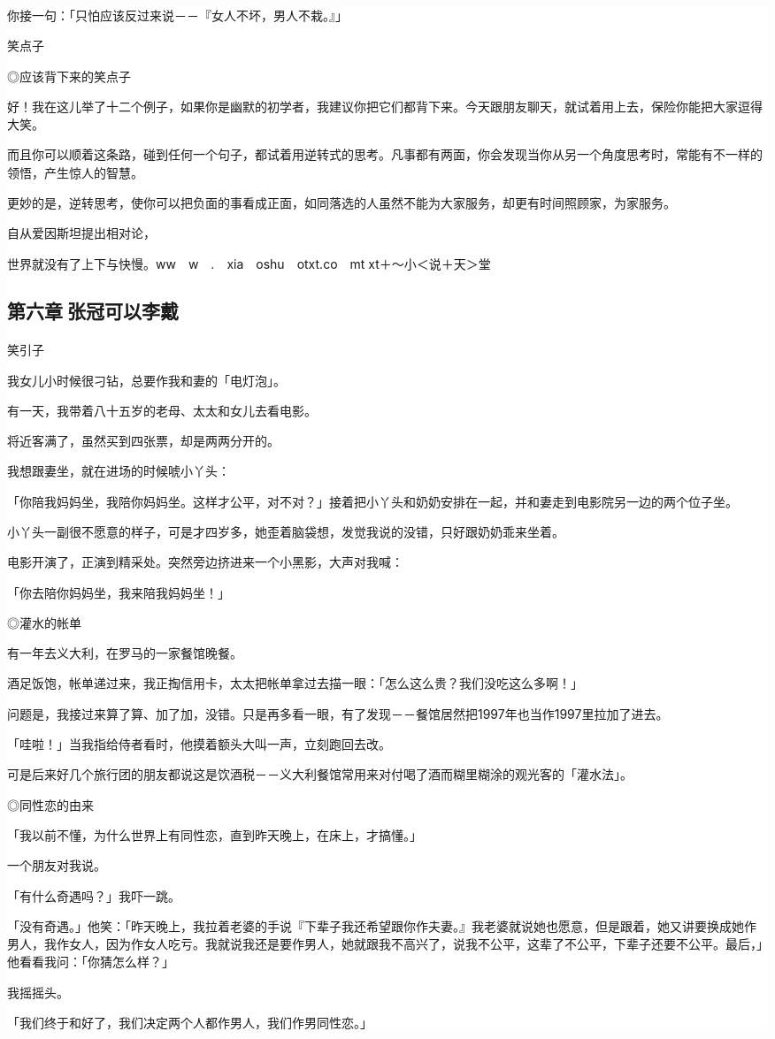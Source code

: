 你接一句：「只怕应该反过来说－－『女人不坏，男人不栽。』」

笑点子

◎应该背下来的笑点子

好！我在这儿举了十二个例子，如果你是幽默的初学者，我建议你把它们都背下来。今天跟朋友聊天，就试着用上去，保险你能把大家逗得大笑。

而且你可以顺着这条路，碰到任何一个句子，都试着用逆转式的思考。凡事都有两面，你会发现当你从另一个角度思考时，常能有不一样的领悟，产生惊人的智慧。

更妙的是，逆转思考，使你可以把负面的事看成正面，如同落选的人虽然不能为大家服务，却更有时间照顾家，为家服务。

自从爱因斯坦提出相对论，

世界就没有了上下与快慢。ww　w　.　xia　oshu　otxt.co　mt xt＋～小＜说＋天＞堂



## 第六章 张冠可以李戴

笑引子

我女儿小时候很刁钻，总要作我和妻的「电灯泡」。

有一天，我带着八十五岁的老母、太太和女儿去看电影。

将近客满了，虽然买到四张票，却是两两分开的。

我想跟妻坐，就在进场的时候唬小丫头：

「你陪我妈妈坐，我陪你妈妈坐。这样才公平，对不对？」接着把小丫头和奶奶安排在一起，并和妻走到电影院另一边的两个位子坐。

小丫头一副很不愿意的样子，可是才四岁多，她歪着脑袋想，发觉我说的没错，只好跟奶奶乖来坐着。

电影开演了，正演到精采处。突然旁边挤进来一个小黑影，大声对我喊：

「你去陪你妈妈坐，我来陪我妈妈坐！」

◎灌水的帐单

有一年去义大利，在罗马的一家餐馆晚餐。

酒足饭饱，帐单递过来，我正掏信用卡，太太把帐单拿过去描一眼：「怎么这么贵？我们没吃这么多啊！」

问题是，我接过来算了算、加了加，没错。只是再多看一眼，有了发现－－餐馆居然把1997年也当作1997里拉加了进去。

「哇啦！」当我指给侍者看时，他摸着额头大叫一声，立刻跑回去改。

可是后来好几个旅行团的朋友都说这是饮酒税－－义大利餐馆常用来对付喝了酒而糊里糊涂的观光客的「灌水法」。

◎同性恋的由来

「我以前不懂，为什么世界上有同性恋，直到昨天晚上，在床上，才搞懂。」

一个朋友对我说。

「有什么奇遇吗？」我吓一跳。

「没有奇遇。」他笑：「昨天晚上，我拉着老婆的手说『下辈子我还希望跟你作夫妻。』我老婆就说她也愿意，但是跟着，她又讲要换成她作男人，我作女人，因为作女人吃亏。我就说我还是要作男人，她就跟我不高兴了，说我不公平，这辈了不公平，下辈子还要不公平。最后，」他看看我问：「你猜怎么样？」

我摇摇头。

「我们终于和好了，我们决定两个人都作男人，我们作男同性恋。」
